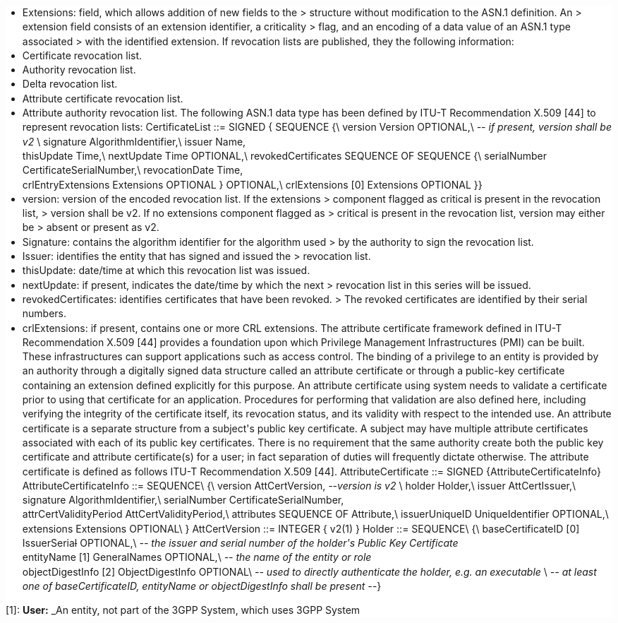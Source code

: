   * Extensions: field, which allows addition of new fields to the > structure without modification to the ASN.1 definition. An > extension field consists of an extension identifier, a criticality > flag, and an encoding of a data value of an ASN.1 type associated > with the identified extension.
If revocation lists are published, they the following information:
  * Certificate revocation list.
  * Authority revocation list.
  * Delta revocation list.
  * Attribute certificate revocation list.
  * Attribute authority revocation list.
The following ASN.1 data type has been defined by ITU-T Recommendation X.509
[44] to represent revocation lists:
CertificateList ::= SIGNED { SEQUENCE {\ version Version OPTIONAL,\ _\-- if
present, version shall be v2_ \ signature AlgorithmIdentifier,\ issuer Name,\
thisUpdate Time,\ nextUpdate Time OPTIONAL,\ revokedCertificates SEQUENCE OF
SEQUENCE {\ serialNumber CertificateSerialNumber,\ revocationDate Time,\
crlEntryExtensions Extensions OPTIONAL } OPTIONAL,\ crlExtensions [0]
Extensions OPTIONAL }}
  * version: version of the encoded revocation list. If the extensions > component flagged as critical is present in the revocation list, > version shall be v2. If no extensions component flagged as > critical is present in the revocation list, version may either be > absent or present as v2.
  * Signature: contains the algorithm identifier for the algorithm used > by the authority to sign the revocation list.
  * Issuer: identifies the entity that has signed and issued the > revocation list.
  * thisUpdate: date/time at which this revocation list was issued.
  * nextUpdate: if present, indicates the date/time by which the next > revocation list in this series will be issued.
  * revokedCertificates: identifies certificates that have been revoked. > The revoked certificates are identified by their serial numbers.
  * crlExtensions: if present, contains one or more CRL extensions.
The attribute certificate framework defined in ITU-T Recommendation X.509 [44]
provides a foundation upon which Privilege Management Infrastructures (PMI)
can be built. These infrastructures can support applications such as access
control.
The binding of a privilege to an entity is provided by an authority through a
digitally signed data structure called an attribute certificate or through a
public-key certificate containing an extension defined explicitly for this
purpose.
An attribute certificate using system needs to validate a certificate prior to
using that certificate for an application. Procedures for performing that
validation are also defined here, including verifying the integrity of the
certificate itself, its revocation status, and its validity with respect to
the intended use.
An attribute certificate is a separate structure from a subject\'s public key
certificate. A subject may have multiple attribute certificates associated
with each of its public key certificates. There is no requirement that the
same authority create both the public key certificate and attribute
certificate(s) for a user; in fact separation of duties will frequently
dictate otherwise.
The attribute certificate is defined as follows ITU-T Recommendation X.509
[44].
AttributeCertificate ::= SIGNED {AttributeCertificateInfo}
AttributeCertificateInfo ::= SEQUENCE\ {\ version AttCertVersion, _\--version
is v2_ \ holder Holder,\ issuer AttCertIssuer,\ signature
AlgorithmIdentifier,\ serialNumber CertificateSerialNumber,\
attrCertValidityPeriod AttCertValidityPeriod,\ attributes SEQUENCE OF
Attribute,\ issuerUniqueID UniqueIdentifier OPTIONAL,\ extensions Extensions
OPTIONAL\ }
AttCertVersion ::= INTEGER { v2(1) }
Holder ::= SEQUENCE\ {\ baseCertificateID [0] IssuerSeria~~l~~ OPTIONAL,\ _\--
the issuer and serial number of the holder\'s Public Key Certificate_ \
entityName [1] GeneralNames OPTIONAL,\ _\-- the name of the entity or role_ \
objectDigestInfo [2] ObjectDigestInfo OPTIONAL\ _\-- used to directly
authenticate the holder, e.g. an executable_ \ _\-- at least one of
baseCertificateID, entityName or objectDigestInfo shall be present --_}

[1]: **User:** _An entity, not part of the 3GPP System, which uses 3GPP System